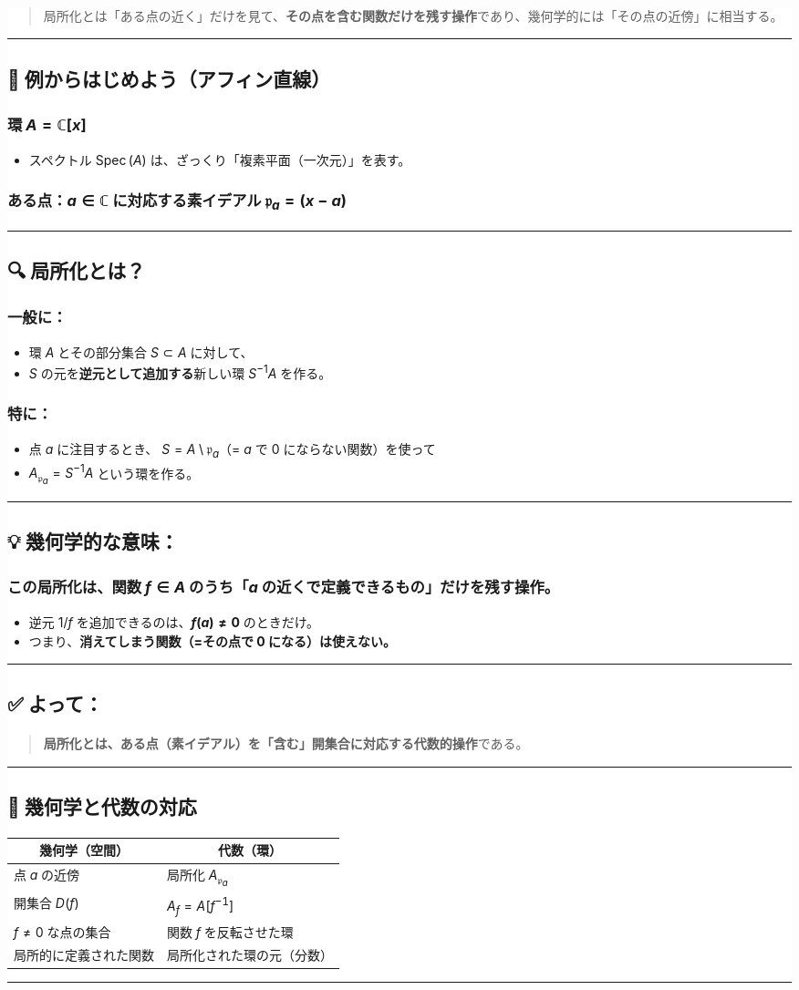 > 局所化とは「ある点の近く」だけを見て、**その点を含む関数だけを残す操作**であり、幾何学的には「その点の近傍」に相当する。

---

## 🔧 例からはじめよう（アフィン直線）

### 環 $A = \mathbb{C}[x]$

* スペクトル $\operatorname{Spec}(A)$ は、ざっくり「複素平面（一次元）」を表す。

### ある点：$a \in \mathbb{C}$ に対応する素イデアル $\mathfrak{p}_a = (x - a)$

---

## 🔍 局所化とは？

### 一般に：

* 環 $A$ とその部分集合 $S \subset A$ に対して、
* $S$ の元を**逆元として追加する**新しい環 $S^{-1}A$ を作る。

### 特に：

* 点 $a$ に注目するとき、
  $S = A \setminus \mathfrak{p}_a$（= $a$ で 0 にならない関数）を使って
* $A_{\mathfrak{p}_a} = S^{-1}A$ という環を作る。

---

## 💡 幾何学的な意味：

### この局所化は、関数 $f \in A$ のうち「**$a$ の近くで定義できるもの**」だけを残す操作。

* 逆元 $1/f$ を追加できるのは、**$f(a) \neq 0$** のときだけ。
* つまり、**消えてしまう関数（=その点で 0 になる）は使えない。**

---

## ✅ よって：

> **局所化とは、ある点（素イデアル）を「含む」開集合に対応する代数的操作**である。

---

## 🔁 幾何学と代数の対応

| 幾何学（空間）          | 代数（環）                    |
| ---------------- | ------------------------ |
| 点 $a$ の近傍        | 局所化 $A_{\mathfrak{p}_a}$ |
| 開集合 $D(f)$       | $A_f = A[f^{-1}]$        |
| $f \neq 0$ な点の集合 | 関数 $f$ を反転させた環           |
| 局所的に定義された関数      | 局所化された環の元（分数）            |

---
